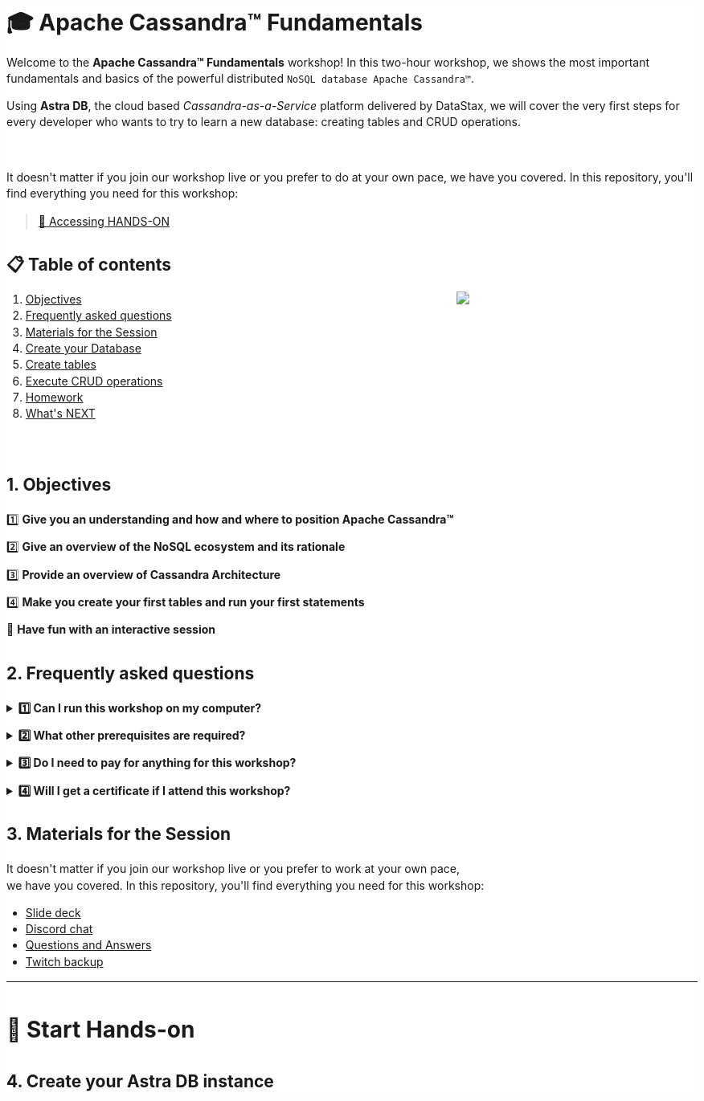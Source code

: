 <h1><a class="anchor" aria-hidden="true" id="apache-cassandratm-fundamentals"> </a>🎓 Apache Cassandra™ Fundamentals</h1>
<p>Welcome to the <strong>Apache Cassandra™ Fundamentals</strong> workshop! In this two-hour workshop, we shows the most important fundamentals and basics of the powerful distributed <code>NoSQL database Apache Cassandra™</code>.</p>
<p>Using <strong>Astra DB</strong>, the cloud based <em>Cassandra-as-a-Service</em> platform delivered by DataStax, we will cover the very first steps for every developer who wants to try to learn a new database: creating tables and CRUD operations.</p>
<p><img src="https://github.com/datastaxdevs/workshop-cassandra-fundamentals/raw/master/images/splash.png" alt="" /></p>
<p>It doesn't matter if you join our workshop live or you prefer to do at your own pace, we have you covered. In this repository, you'll find everything you need for this workshop:</p>
<blockquote>
<p><a href="#-start-hands-on" target="_blank">🔖 Accessing HANDS-ON</a></p>
</blockquote>
<h2><a class="anchor" aria-hidden="true" id="table-of-contents"> </a>📋 Table of contents</h2>
<img src="https://github.com/datastaxdevs/workshop-cassandra-fundamentals/blob/main/images/cassandra_fundamentals.png?raw=true" align="right" width="300px"/>
<ol>
<li><a href="#1-objectives" target="_blank">Objectives</a></li>
<li><a href="#2-frequently-asked-questions" target="_blank">Frequently asked questions</a></li>
<li><a href="#3-materials-for-the-session" target="_blank">Materials for the Session</a></li>
<li><a href="#4-create-your-astra-db-instance" target="_blank">Create your Database</a></li>
<li><a href="#5-create-tables" target="_blank">Create tables</a></li>
<li><a href="#6-execute-crud-operations" target="_blank">Execute CRUD operations</a></li>
<li><a href="#7-homework" target="_blank">Homework</a></li>
<li><a href="#8-whats-next-" target="_blank">What's NEXT </a></li>
</ol>
<p><br/>
<h2><a class="anchor" aria-hidden="true" id="1-objectives"> </a>1. Objectives</h2>
<p>1️⃣ <strong>Give you an understanding and how and where to position Apache Cassandra™</strong></p>
<p>2️⃣ <strong>Give an overview of the NoSQL ecosystem and its rationale</strong></p>
<p>3️⃣ <strong>Provide an overview of Cassandra Architecture</strong></p>
<p>4️⃣ <strong>Make you create your first tables and run your first statements</strong></p>
<p>🚀 <strong>Have fun with an interactive session</strong></p>
<h2><a class="anchor" aria-hidden="true" id="2-frequently-asked-questions"> </a>2. Frequently asked questions</h2>
<p/>
<details><summary><b> 1️⃣ Can I run this workshop on my computer?</b></summary></details>
<p/>
<details><summary><b> 2️⃣ What other prerequisites are required?</b></summary></details>
<p/>
<details><summary><b> 3️⃣ Do I need to pay for anything for this workshop?</b></summary></details>
<p/>
<details><summary><b> 4️⃣ Will I get a certificate if I attend this workshop?</b></summary></details>
<p/>
<h2><a class="anchor" aria-hidden="true" id="3-materials-for-the-session"> </a>3. Materials for the Session</h2>
<p>It doesn't matter if you join our workshop live or you prefer to work at your own pace,<br />
we have you covered. In this repository, you'll find everything you need for this workshop:</p>
<ul>
<li><a href="/slides/slides.pdf" target="_blank">Slide deck</a></li>
<li><a href="https://dtsx.io/discord" target="_blank">Discord chat</a></li>
<li><a href="https://community.datastax.com/" target="_blank">Questions and Answers</a></li>
<li><a href="https://www.twitch.tv/datastaxdevs" target="_blank">Twitch backup</a></li>
</ul>
<hr />
<h1><a class="anchor" aria-hidden="true" id="start-hands-on"> </a>🏁 Start Hands-on</h1>
<h2><a class="anchor" aria-hidden="true" id="4-create-your-astra-db-instance"> </a>4. Create your Astra DB instance</h2>